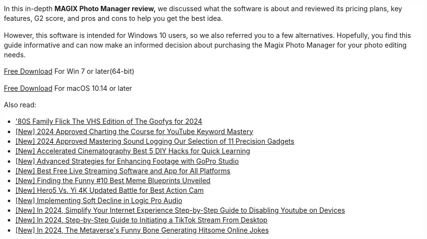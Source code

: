 In this in-depth **MAGIX Photo Manager review,** we discussed what the software is about and reviewed its pricing plans, key features, G2 score, and pros and cons to help you get the best idea.

However, this software is intended for Windows 10 users, so we also referred you to a few alternatives. Hopefully, you find this guide informative and can now make an informed decision about purchasing the Magix Photo Manager for your photo editing needs.

[Free Download](https://tools.techidaily.com/wondershare/filmora/download/) For Win 7 or later(64-bit)

[Free Download](https://tools.techidaily.com/wondershare/filmora/download/) For macOS 10.14 or later

<ins class="adsbygoogle"
     style="display:block"
     data-ad-format="autorelaxed"
     data-ad-client="ca-pub-7571918770474297"
     data-ad-slot="1223367746"></ins>

<ins class="adsbygoogle"
     style="display:block"
     data-ad-format="autorelaxed"
     data-ad-client="ca-pub-7571918770474297"
     data-ad-slot="1223367746"></ins>



<ins class="adsbygoogle"
     style="display:block"
     data-ad-client="ca-pub-7571918770474297"
     data-ad-slot="8358498916"
     data-ad-format="auto"
     data-full-width-responsive="true"></ins>


<span class="atpl-alsoreadstyle">Also read:</span>
<div><ul>
<li><a href="https://fox-cloud.techidaily.com/80s-family-flick-the-vhs-edition-of-the-goofys-for-2024/"><u>'80S Family Flick  The VHS Edition of The Goofys for 2024</u></a></li>
<li><a href="https://facebook-video-footage.techidaily.com/new-2024-approved-charting-the-course-for-youtube-keyword-mastery/"><u>[New] 2024 Approved  Charting the Course for YouTube Keyword Mastery</u></a></li>
<li><a href="https://screen-video-capture.techidaily.com/new-2024-approved-mastering-sound-logging-our-selection-of-11-precision-gadgets/"><u>[New] 2024 Approved  Mastering Sound Logging  Our Selection of 11 Precision Gadgets</u></a></li>
<li><a href="https://fox-info.techidaily.com/new-accelerated-cinematography-best-5-diy-hacks-for-quick-learning/"><u>[New] Accelerated Cinematography  Best 5 DIY Hacks for Quick Learning</u></a></li>
<li><a href="https://extra-information.techidaily.com/new-advanced-strategies-for-enhancing-footage-with-gopro-studio/"><u>[New] Advanced Strategies for Enhancing Footage with GoPro Studio</u></a></li>
<li><a href="https://fox-blue.techidaily.com/new-best-free-live-streaming-software-and-app-for-all-platforms/"><u>[New] Best Free Live Streaming Software and App for All Platforms</u></a></li>
<li><a href="https://fox-info.techidaily.com/new-finding-the-funny-10-best-meme-blueprints-unveiled/"><u>[New] Finding the Funny  #10 Best Meme Blueprints Unveiled</u></a></li>
<li><a href="https://fox-info.techidaily.com/new-hero5-vs-yi-4k-updated-battle-for-best-action-cam/"><u>[New] Hero5 Vs. Yi 4K  Updated Battle for Best Action Cam</u></a></li>
<li><a href="https://fox-info.techidaily.com/new-implementing-soft-decline-in-logic-pro-audio/"><u>[New] Implementing Soft Decline in Logic Pro Audio</u></a></li>
<li><a href="https://youtube-blog.techidaily.com/n-2024-simplify-your-internet-experience-step-by-step-guide-to-disabling-youtube-on-devices/"><u>[New] In 2024, Simplify Your Internet Experience  Step-by-Step Guide to Disabling Youtube on Devices</u></a></li>
<li><a href="https://tiktok-clips.techidaily.com/new-in-2024-step-by-step-guide-to-initiating-a-tiktok-stream-from-desktop/"><u>[New] In 2024, Step-by-Step Guide to Initiating a TikTok Stream From Desktop</u></a></li>
<li><a href="https://fox-info.techidaily.com/new-in-2024-the-metaverses-funny-bone-generating-hitsome-online-jokes/"><u>[New] In 2024, The Metaverse's Funny Bone  Generating Hitsome Online Jokes</u></a></li>